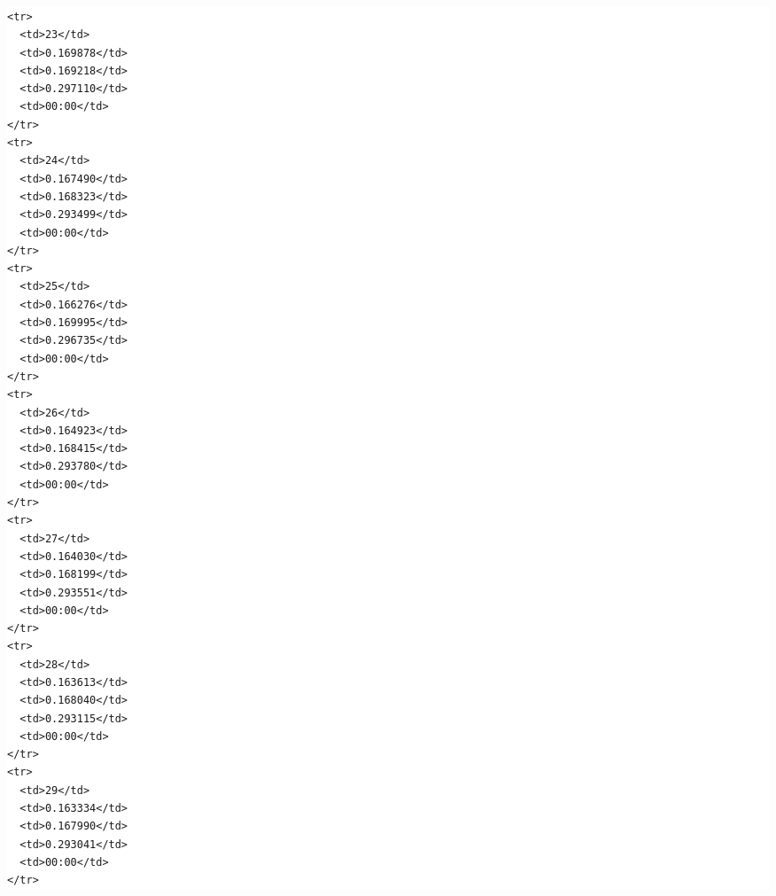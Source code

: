     <tr>
      <td>23</td>
      <td>0.169878</td>
      <td>0.169218</td>
      <td>0.297110</td>
      <td>00:00</td>
    </tr>
    <tr>
      <td>24</td>
      <td>0.167490</td>
      <td>0.168323</td>
      <td>0.293499</td>
      <td>00:00</td>
    </tr>
    <tr>
      <td>25</td>
      <td>0.166276</td>
      <td>0.169995</td>
      <td>0.296735</td>
      <td>00:00</td>
    </tr>
    <tr>
      <td>26</td>
      <td>0.164923</td>
      <td>0.168415</td>
      <td>0.293780</td>
      <td>00:00</td>
    </tr>
    <tr>
      <td>27</td>
      <td>0.164030</td>
      <td>0.168199</td>
      <td>0.293551</td>
      <td>00:00</td>
    </tr>
    <tr>
      <td>28</td>
      <td>0.163613</td>
      <td>0.168040</td>
      <td>0.293115</td>
      <td>00:00</td>
    </tr>
    <tr>
      <td>29</td>
      <td>0.163334</td>
      <td>0.167990</td>
      <td>0.293041</td>
      <td>00:00</td>
    </tr>
  </tbody>
</table>

